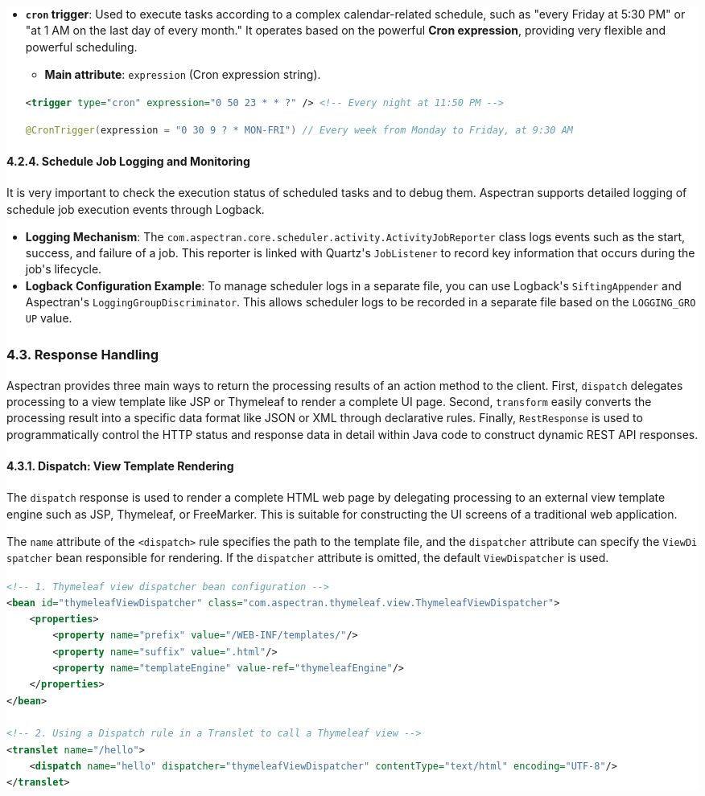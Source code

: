 *   **`cron` trigger**: Used to execute tasks according to a complex calendar-related schedule, such as "every Friday at 5:30 PM" or "at 1 AM on the last day of every month." It operates based on the powerful **Cron expression**, providing very flexible and powerful scheduling.
    *   **Main attribute**: `expression` (Cron expression string).

    ```xml
    <trigger type="cron" expression="0 50 23 * * ?" /> <!-- Every night at 11:50 PM -->
    ```
    ```java
    @CronTrigger(expression = "0 30 9 ? * MON-FRI") // Every week from Monday to Friday, at 9:30 AM
    ```

#### 4.2.4. Schedule Job Logging and Monitoring

It is very important to check the execution status of scheduled tasks and to debug them. Aspectran supports detailed logging of schedule job execution events through Logback.

*   **Logging Mechanism**: The `com.aspectran.core.scheduler.activity.ActivityJobReporter` class logs events such as the start, success, and failure of a job. This reporter is linked with Quartz's `JobListener` to record key information that occurs during the job's lifecycle.
*   **Logback Configuration Example**: To manage scheduler logs in a separate file, you can use Logback's `SiftingAppender` and Aspectran's `LoggingGroupDiscriminator`. This allows scheduler logs to be recorded in a separate file based on the `LOGGING_GROUP` value.

### 4.3. Response Handling

Aspectran provides three main ways to return the processing results of an action method to the client. First, `dispatch` delegates processing to a view template like JSP or Thymeleaf to render a complete UI page. Second, `transform` easily converts the processing result into a specific data format like JSON or XML through declarative rules. Finally, `RestResponse` is used to programmatically control the HTTP status and response data in detail within Java code to construct dynamic REST API responses.

#### 4.3.1. Dispatch: View Template Rendering

The `dispatch` response is used to render a complete HTML web page by delegating processing to an external view template engine such as JSP, Thymeleaf, or FreeMarker. This is suitable for constructing the UI screens of a traditional web application.

The `name` attribute of the `<dispatch>` rule specifies the path to the template file, and the `dispatcher` attribute can specify the `ViewDispatcher` bean responsible for rendering. If the `dispatcher` attribute is omitted, the default `ViewDispatcher` is used.

```xml
<!-- 1. Thymeleaf view dispatcher bean configuration -->
<bean id="thymeleafViewDispatcher" class="com.aspectran.thymeleaf.view.ThymeleafViewDispatcher">
    <properties>
        <property name="prefix" value="/WEB-INF/templates/"/>
        <property name="suffix" value=".html"/>
        <property name="templateEngine" value-ref="thymeleafEngine"/>
    </properties>
</bean>

<!-- 2. Using a Dispatch rule in a Translet to call a Thymeleaf view -->
<translet name="/hello">
    <dispatch name="hello" dispatcher="thymeleafViewDispatcher" contentType="text/html" encoding="UTF-8"/>
</translet>
```
